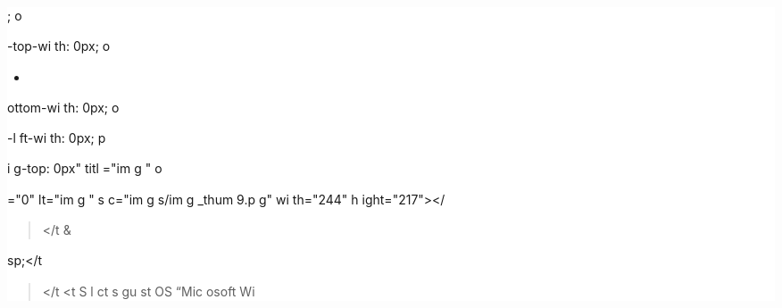 ; 
o



-top-wi
th: 0px; 
o



-
ottom-wi
th: 0px; 
o



-l
ft-wi
th: 0px; p


i
g-top: 0px" titl
="im
g
" 
o



="0" 
lt="im
g
" s
c="im
g
s/im
g
_thum
9.p
g" wi
th="244" h
ight="217"></
></t
><t
 v
lig
="top" wi
th="200">&

sp;</t
></t
><t
><t
 v
lig
="top" wi
th="200"><fo
t colo
="
000000">S
l
ct 
s gu
st OS “Mic
osoft Wi
